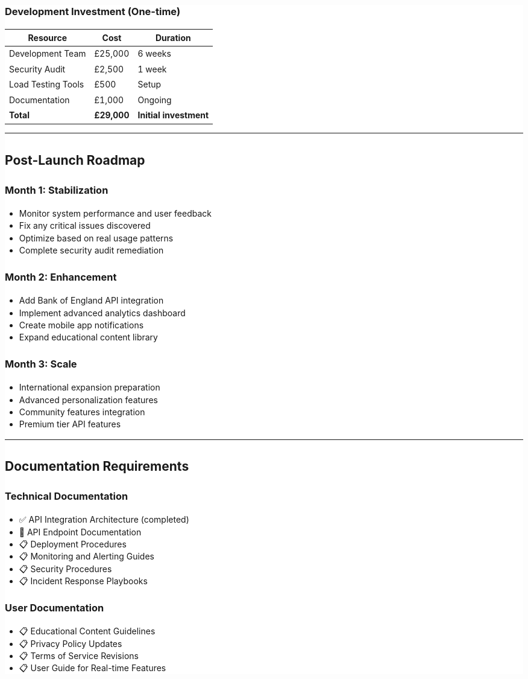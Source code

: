 ### Development Investment (One-time)

| Resource | Cost | Duration |
|----------|------|----------|
| Development Team | £25,000 | 6 weeks |
| Security Audit | £2,500 | 1 week |
| Load Testing Tools | £500 | Setup |
| Documentation | £1,000 | Ongoing |
| **Total** | **£29,000** | **Initial investment** |

---

## Post-Launch Roadmap

### Month 1: Stabilization
- Monitor system performance and user feedback
- Fix any critical issues discovered
- Optimize based on real usage patterns
- Complete security audit remediation

### Month 2: Enhancement  
- Add Bank of England API integration
- Implement advanced analytics dashboard
- Create mobile app notifications
- Expand educational content library

### Month 3: Scale
- International expansion preparation
- Advanced personalization features
- Community features integration
- Premium tier API features

---

## Documentation Requirements

### Technical Documentation
- ✅ API Integration Architecture (completed)
- 🔄 API Endpoint Documentation  
- 📋 Deployment Procedures
- 📋 Monitoring and Alerting Guides
- 📋 Security Procedures
- 📋 Incident Response Playbooks

### User Documentation
- 📋 Educational Content Guidelines
- 📋 Privacy Policy Updates
- 📋 Terms of Service Revisions
- 📋 User Guide for Real-time Features
